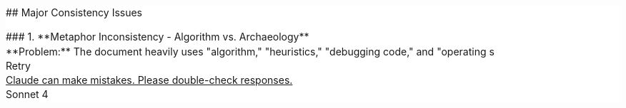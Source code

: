 \## Major Consistency Issues

\### 1. \*\*Metaphor Inconsistency - Algorithm vs. Archaeology\*\*\
\*\*Problem:\*\* The document heavily uses "algorithm," "heuristics," "debugging code," and "operating s\
Retry\
[Claude can make mistakes. Please double-check responses.](https://support.anthropic.com/en/articles/8525154-claude-is-providing-incorrect-or-misleading-responses-what-s-going-on)\
Sonnet 4

